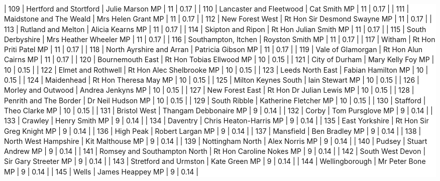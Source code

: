 | 109 | Hertford and Stortford | Julie Marson MP | 11 | 0.17 |
| 110 | Lancaster and Fleetwood | Cat Smith MP | 11 | 0.17 |
| 111 | Maidstone and The Weald | Mrs Helen Grant MP | 11 | 0.17 |
| 112 | New Forest West | Rt Hon Sir Desmond Swayne MP | 11 | 0.17 |
| 113 | Rutland and Melton | Alicia Kearns MP | 11 | 0.17 |
| 114 | Skipton and Ripon | Rt Hon Julian Smith MP | 11 | 0.17 |
| 115 | South Derbyshire | Mrs Heather Wheeler MP | 11 | 0.17 |
| 116 | Southampton, Itchen | Royston Smith MP | 11 | 0.17 |
| 117 | Witham | Rt Hon Priti Patel MP | 11 | 0.17 |
| 118 | North Ayrshire and Arran | Patricia Gibson MP | 11 | 0.17 |
| 119 | Vale of Glamorgan | Rt Hon Alun Cairns MP | 11 | 0.17 |
| 120 | Bournemouth East | Rt Hon Tobias Ellwood MP | 10 | 0.15 |
| 121 | City of Durham | Mary Kelly Foy MP | 10 | 0.15 |
| 122 | Elmet and Rothwell | Rt Hon Alec Shelbrooke MP | 10 | 0.15 |
| 123 | Leeds North East | Fabian Hamilton MP | 10 | 0.15 |
| 124 | Maidenhead | Rt Hon Theresa May MP | 10 | 0.15 |
| 125 | Milton Keynes South | Iain Stewart MP | 10 | 0.15 |
| 126 | Morley and Outwood | Andrea Jenkyns MP | 10 | 0.15 |
| 127 | New Forest East | Rt Hon Dr Julian Lewis MP | 10 | 0.15 |
| 128 | Penrith and The Border | Dr Neil Hudson MP | 10 | 0.15 |
| 129 | South Ribble | Katherine Fletcher MP | 10 | 0.15 |
| 130 | Stafford | Theo Clarke MP | 10 | 0.15 |
| 131 | Bristol West | Thangam Debbonaire MP | 9 | 0.14 |
| 132 | Corby | Tom Pursglove MP | 9 | 0.14 |
| 133 | Crawley | Henry Smith MP | 9 | 0.14 |
| 134 | Daventry | Chris Heaton-Harris MP | 9 | 0.14 |
| 135 | East Yorkshire | Rt Hon Sir Greg Knight MP | 9 | 0.14 |
| 136 | High Peak | Robert Largan MP | 9 | 0.14 |
| 137 | Mansfield | Ben Bradley MP | 9 | 0.14 |
| 138 | North West Hampshire | Kit Malthouse MP | 9 | 0.14 |
| 139 | Nottingham North | Alex Norris MP | 9 | 0.14 |
| 140 | Pudsey | Stuart Andrew MP | 9 | 0.14 |
| 141 | Romsey and Southampton North | Rt Hon Caroline Nokes MP | 9 | 0.14 |
| 142 | South West Devon | Sir Gary Streeter MP | 9 | 0.14 |
| 143 | Stretford and Urmston | Kate Green MP | 9 | 0.14 |
| 144 | Wellingborough | Mr Peter Bone MP | 9 | 0.14 |
| 145 | Wells | James Heappey MP | 9 | 0.14 |